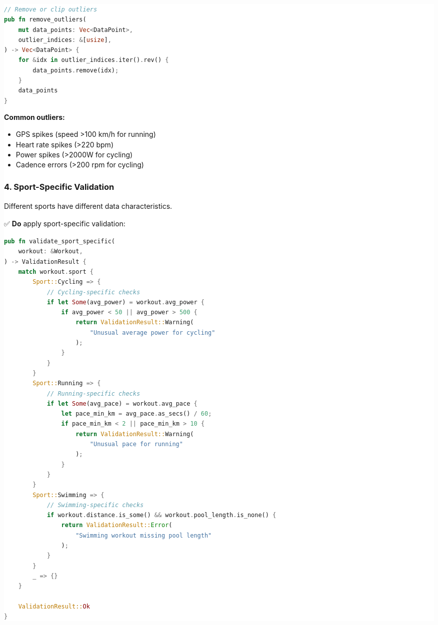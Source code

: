 ```rust
// Remove or clip outliers
pub fn remove_outliers(
    mut data_points: Vec<DataPoint>,
    outlier_indices: &[usize],
) -> Vec<DataPoint> {
    for &idx in outlier_indices.iter().rev() {
        data_points.remove(idx);
    }
    data_points
}
```

**Common outliers:**
- GPS spikes (speed >100 km/h for running)
- Heart rate spikes (>220 bpm)
- Power spikes (>2000W for cycling)
- Cadence errors (>200 rpm for cycling)

### 4. Sport-Specific Validation

Different sports have different data characteristics.

✅ **Do** apply sport-specific validation:
```rust
pub fn validate_sport_specific(
    workout: &Workout,
) -> ValidationResult {
    match workout.sport {
        Sport::Cycling => {
            // Cycling-specific checks
            if let Some(avg_power) = workout.avg_power {
                if avg_power < 50 || avg_power > 500 {
                    return ValidationResult::Warning(
                        "Unusual average power for cycling"
                    );
                }
            }
        }
        Sport::Running => {
            // Running-specific checks
            if let Some(avg_pace) = workout.avg_pace {
                let pace_min_km = avg_pace.as_secs() / 60;
                if pace_min_km < 2 || pace_min_km > 10 {
                    return ValidationResult::Warning(
                        "Unusual pace for running"
                    );
                }
            }
        }
        Sport::Swimming => {
            // Swimming-specific checks
            if workout.distance.is_some() && workout.pool_length.is_none() {
                return ValidationResult::Error(
                    "Swimming workout missing pool length"
                );
            }
        }
        _ => {}
    }

    ValidationResult::Ok
}
```

